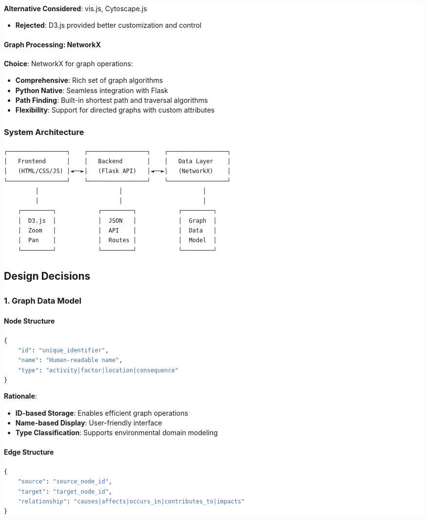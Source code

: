 **Alternative Considered**: vis.js, Cytoscape.js
- **Rejected**: D3.js provided better customization and control

#### Graph Processing: NetworkX
**Choice**: NetworkX for graph operations:
- **Comprehensive**: Rich set of graph algorithms
- **Python Native**: Seamless integration with Flask
- **Path Finding**: Built-in shortest path and traversal algorithms
- **Flexibility**: Support for directed graphs with custom attributes

### System Architecture

```
┌─────────────────┐    ┌─────────────────┐    ┌─────────────────┐
│   Frontend      │    │   Backend       │    │   Data Layer    │
│   (HTML/CSS/JS) │◄──►│   (Flask API)   │◄──►│   (NetworkX)    │
└─────────────────┘    └─────────────────┘    └─────────────────┘
         │                       │                       │
         │                       │                       │
    ┌─────────┐            ┌─────────┐            ┌─────────┐
    │  D3.js  │            │  JSON   │            │  Graph  │
    │  Zoom   │            │  API    │            │  Data   │
    │  Pan    │            │  Routes │            │  Model  │
    └─────────┘            └─────────┘            └─────────┘
```

## Design Decisions

### 1. Graph Data Model

#### Node Structure
```python
{
    "id": "unique_identifier",
    "name": "Human-readable name",
    "type": "activity|factor|location|consequence"
}
```

**Rationale**:
- **ID-based Storage**: Enables efficient graph operations
- **Name-based Display**: User-friendly interface
- **Type Classification**: Supports environmental domain modeling

#### Edge Structure
```python
{
    "source": "source_node_id",
    "target": "target_node_id", 
    "relationship": "causes|affects|occurs_in|contributes_to|impacts"
}
```

